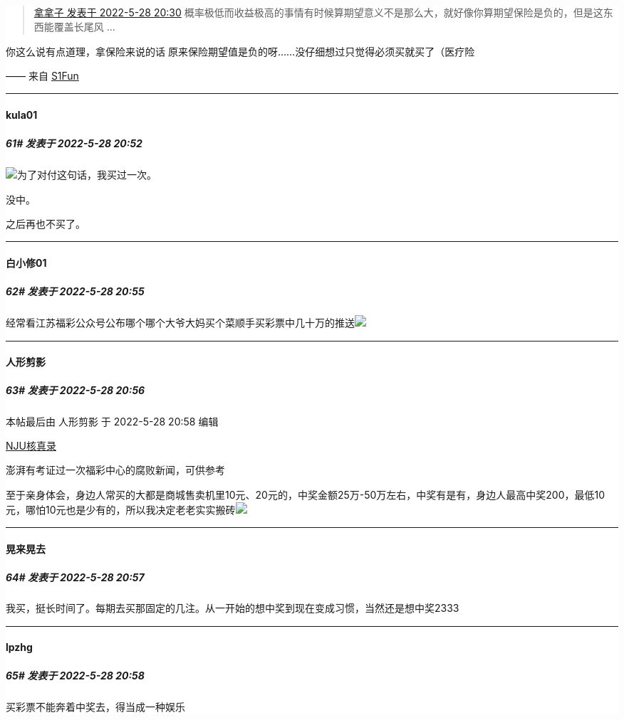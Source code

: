 <blockquote><a href="httphttps://bbs.saraba1st.com/2b/forum.php?mod=redirect&amp;goto=findpost&amp;pid=56030528&amp;ptid=2071962" target="_blank">拿拿子 发表于 2022-5-28 20:30</a>
概率极低而收益极高的事情有时候算期望意义不是那么大，就好像你算期望保险是负的，但是这东西能覆盖长尾风 ...</blockquote>
你这么说有点道理，拿保险来说的话
原来保险期望值是负的呀……没仔细想过只觉得必须买就买了（医疗险

—— 来自 [S1Fun](https://s1fun.koalcat.com)



*****

####  kula01  
##### 61#       发表于 2022-5-28 20:52

<img src="https://static.saraba1st.com/image/smiley/face2017/001.png" referrerpolicy="no-referrer">为了对付这句话，我买过一次。

没中。

之后再也不买了。

*****

####  白小修01  
##### 62#       发表于 2022-5-28 20:55

经常看江苏福彩公众号公布哪个哪个大爷大妈买个菜顺手买彩票中几十万的推送<img src="https://static.saraba1st.com/image/smiley/face2017/001.png" referrerpolicy="no-referrer">

*****

####  人形剪影  
##### 63#       发表于 2022-5-28 20:56

 本帖最后由 人形剪影 于 2022-5-28 20:58 编辑 

[NJU核真录](https://www.thepaper.cn/newsDetail_forward_2700237)

澎湃有考证过一次福彩中心的腐败新闻，可供参考

至于亲身体会，身边人常买的大都是商城售卖机里10元、20元的，中奖金额25万-50万左右，中奖有是有，身边人最高中奖200，最低10元，哪怕10元也是少有的，所以我决定老老实实搬砖<img src="https://static.saraba1st.com/image/smiley/face2017/117.png" referrerpolicy="no-referrer">

*****

####  晃来晃去  
##### 64#       发表于 2022-5-28 20:57

我买，挺长时间了。每期去买那固定的几注。从一开始的想中奖到现在变成习惯，当然还是想中奖2333

*****

####  lpzhg  
##### 65#       发表于 2022-5-28 20:58

买彩票不能奔着中奖去，得当成一种娱乐

